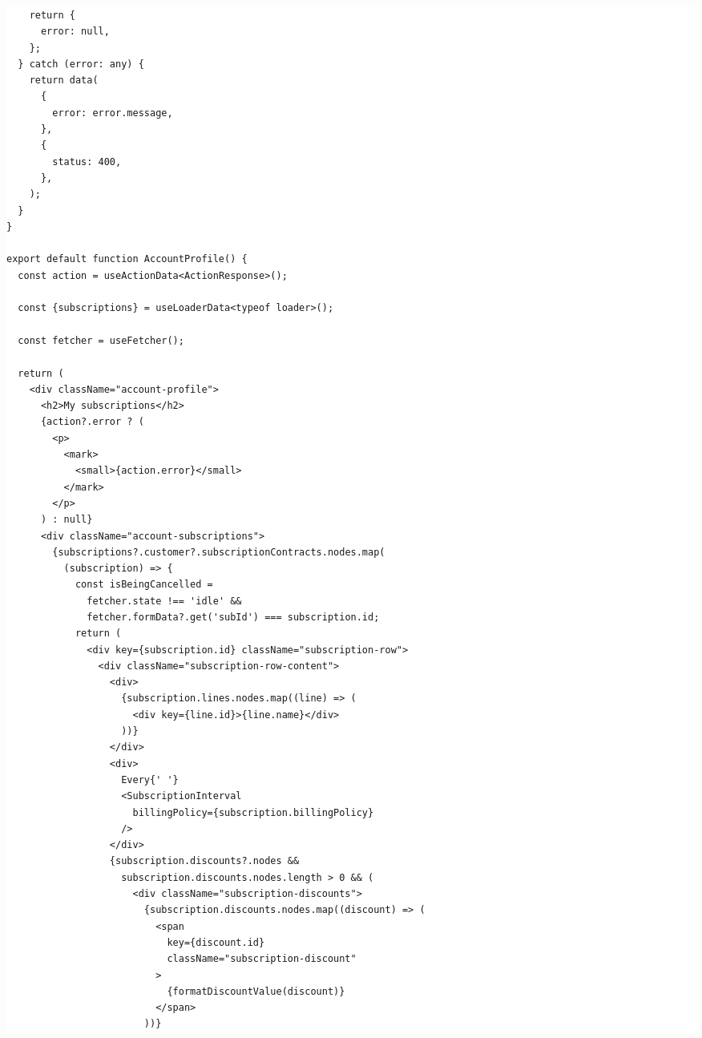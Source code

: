 ~~~tsx
    return {
      error: null,
    };
  } catch (error: any) {
    return data(
      {
        error: error.message,
      },
      {
        status: 400,
      },
    );
  }
}

export default function AccountProfile() {
  const action = useActionData<ActionResponse>();

  const {subscriptions} = useLoaderData<typeof loader>();

  const fetcher = useFetcher();

  return (
    <div className="account-profile">
      <h2>My subscriptions</h2>
      {action?.error ? (
        <p>
          <mark>
            <small>{action.error}</small>
          </mark>
        </p>
      ) : null}
      <div className="account-subscriptions">
        {subscriptions?.customer?.subscriptionContracts.nodes.map(
          (subscription) => {
            const isBeingCancelled =
              fetcher.state !== 'idle' &&
              fetcher.formData?.get('subId') === subscription.id;
            return (
              <div key={subscription.id} className="subscription-row">
                <div className="subscription-row-content">
                  <div>
                    {subscription.lines.nodes.map((line) => (
                      <div key={line.id}>{line.name}</div>
                    ))}
                  </div>
                  <div>
                    Every{' '}
                    <SubscriptionInterval
                      billingPolicy={subscription.billingPolicy}
                    />
                  </div>
                  {subscription.discounts?.nodes &&
                    subscription.discounts.nodes.length > 0 && (
                      <div className="subscription-discounts">
                        {subscription.discounts.nodes.map((discount) => (
                          <span
                            key={discount.id}
                            className="subscription-discount"
                          >
                            {formatDiscountValue(discount)}
                          </span>
                        ))}
~~~